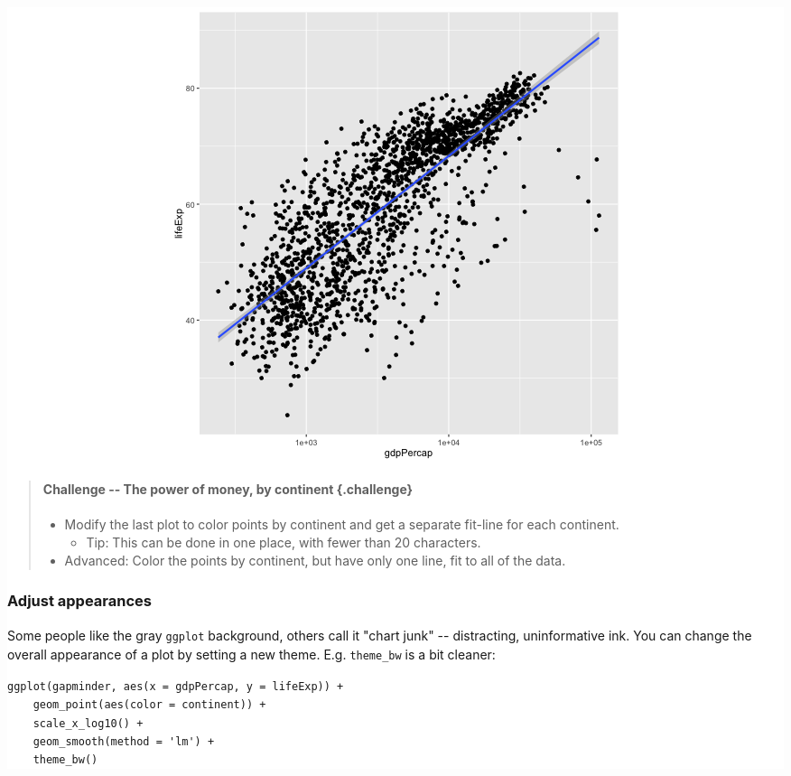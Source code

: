 <img src="fig/04-plot-ggplot2/lm-fit-1.png" title="plot of chunk lm-fit" alt="plot of chunk lm-fit" style="display: block; margin: auto;" />

> #### Challenge -- The power of money, by continent {.challenge}
>
> - Modify the last plot to color points by continent and get a separate fit-line for each continent. 
>     - Tip: This can be done in one place, with fewer than 20 characters.
> - Advanced: Color the points by continent, but have only one line, fit to all of the data.

### Adjust appearances

Some people like the gray `ggplot` background, others call it "chart junk" -- distracting, uninformative ink. You can change the overall appearance of a plot by setting a new theme. E.g. `theme_bw` is a bit cleaner:


~~~{.r}
ggplot(gapminder, aes(x = gdpPercap, y = lifeExp)) +
    geom_point(aes(color = continent)) + 
    scale_x_log10() +
    geom_smooth(method = 'lm') +
    theme_bw()
~~~
